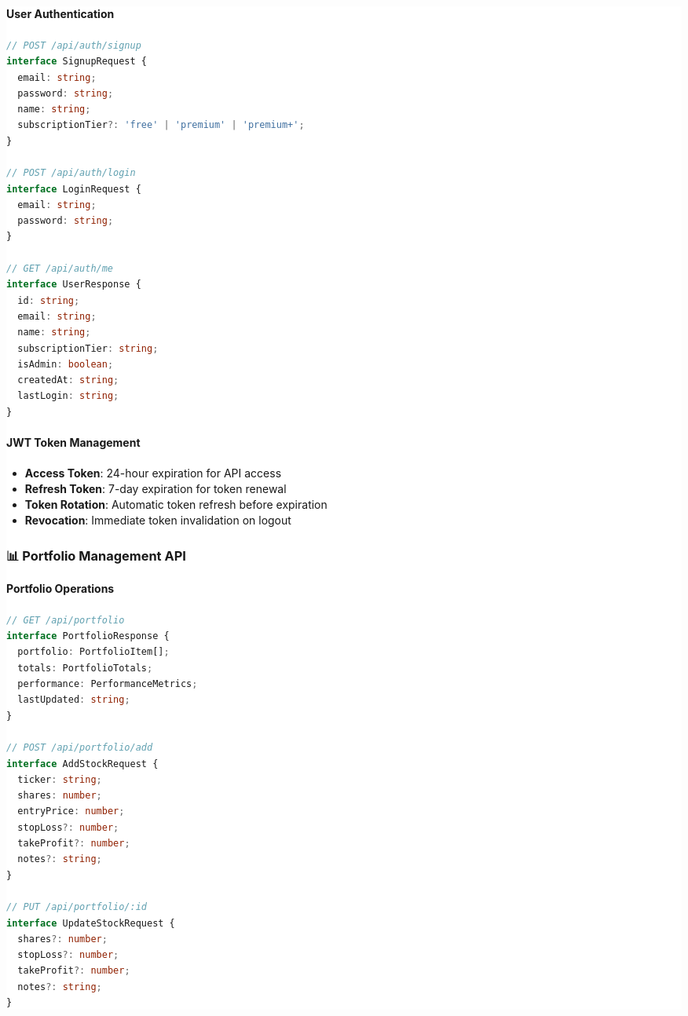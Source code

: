 #### **User Authentication**
```typescript
// POST /api/auth/signup
interface SignupRequest {
  email: string;
  password: string;
  name: string;
  subscriptionTier?: 'free' | 'premium' | 'premium+';
}

// POST /api/auth/login
interface LoginRequest {
  email: string;
  password: string;
}

// GET /api/auth/me
interface UserResponse {
  id: string;
  email: string;
  name: string;
  subscriptionTier: string;
  isAdmin: boolean;
  createdAt: string;
  lastLogin: string;
}
```

#### **JWT Token Management**
- **Access Token**: 24-hour expiration for API access
- **Refresh Token**: 7-day expiration for token renewal
- **Token Rotation**: Automatic token refresh before expiration
- **Revocation**: Immediate token invalidation on logout

### 📊 **Portfolio Management API**

#### **Portfolio Operations**
```typescript
// GET /api/portfolio
interface PortfolioResponse {
  portfolio: PortfolioItem[];
  totals: PortfolioTotals;
  performance: PerformanceMetrics;
  lastUpdated: string;
}

// POST /api/portfolio/add
interface AddStockRequest {
  ticker: string;
  shares: number;
  entryPrice: number;
  stopLoss?: number;
  takeProfit?: number;
  notes?: string;
}

// PUT /api/portfolio/:id
interface UpdateStockRequest {
  shares?: number;
  stopLoss?: number;
  takeProfit?: number;
  notes?: string;
}
```